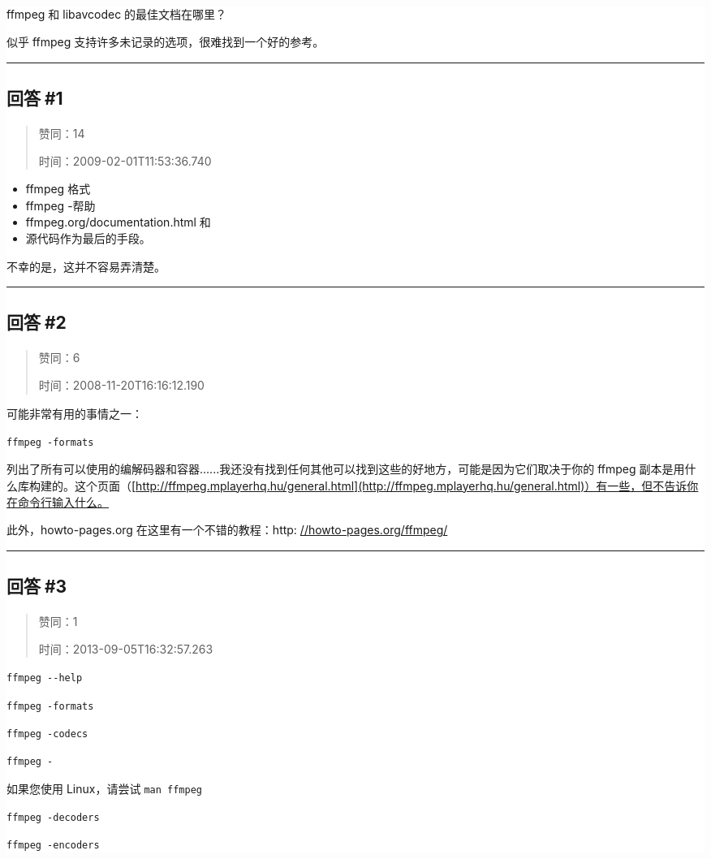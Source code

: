 ffmpeg 和 libavcodec 的最佳文档在哪里？

似乎 ffmpeg 支持许多未记录的选项，很难找到一个好的参考。

* * *

## 回答 #1

> 赞同：14
> 
> 时间：2009-02-01T11:53:36.740

*   ffmpeg 格式
*   ffmpeg -帮助
*   ffmpeg.org/documentation.html 和
*   源代码作为最后的手段。

不幸的是，这并不容易弄清楚。

* * *

## 回答 #2

> 赞同：6
> 
> 时间：2008-11-20T16:16:12.190

可能非常有用的事情之一：

```
ffmpeg -formats 
```

列出了所有可以使用的编解码器和容器......我还没有找到任何其他可以找到这些的好地方，可能是因为它们取决于你的 ffmpeg 副本是用什么库构建的。这个页面（[http://ffmpeg.mplayerhq.hu/general.html](http://ffmpeg.mplayerhq.hu/general.html)）有一些，但不告诉你在命令行输入什么。

此外，howto-pages.org 在这里有一个不错的教程：http: [//howto-pages.org/ffmpeg/](http://howto-pages.org/ffmpeg/)

* * *

## 回答 #3

> 赞同：1
> 
> 时间：2013-09-05T16:32:57.263

`ffmpeg --help`

`ffmpeg -formats`

`ffmpeg -codecs`

`ffmpeg -`

如果您使用 Linux，请尝试 `man ffmpeg`

`ffmpeg -decoders`

`ffmpeg -encoders`
